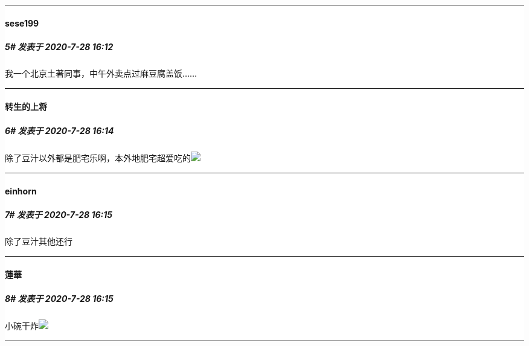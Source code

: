 





-----

####  sese199  
##### 5#       发表于 2020-7-28 16:12




我一个北京土著同事，中午外卖点过麻豆腐盖饭……







-----

####  转生的上将  
##### 6#       发表于 2020-7-28 16:14




除了豆汁以外都是肥宅乐啊，本外地肥宅超爱吃的<img src="https://static.saraba1st.com/image/smiley/face2017/057.png" referrerpolicy="no-referrer">







-----

####  einhorn  
##### 7#       发表于 2020-7-28 16:15




除了豆汁其他还行







-----

####  蓮華  
##### 8#       发表于 2020-7-28 16:15




小碗干炸<img src="https://static.saraba1st.com/image/smiley/face2017/053.png" referrerpolicy="no-referrer">







-----
